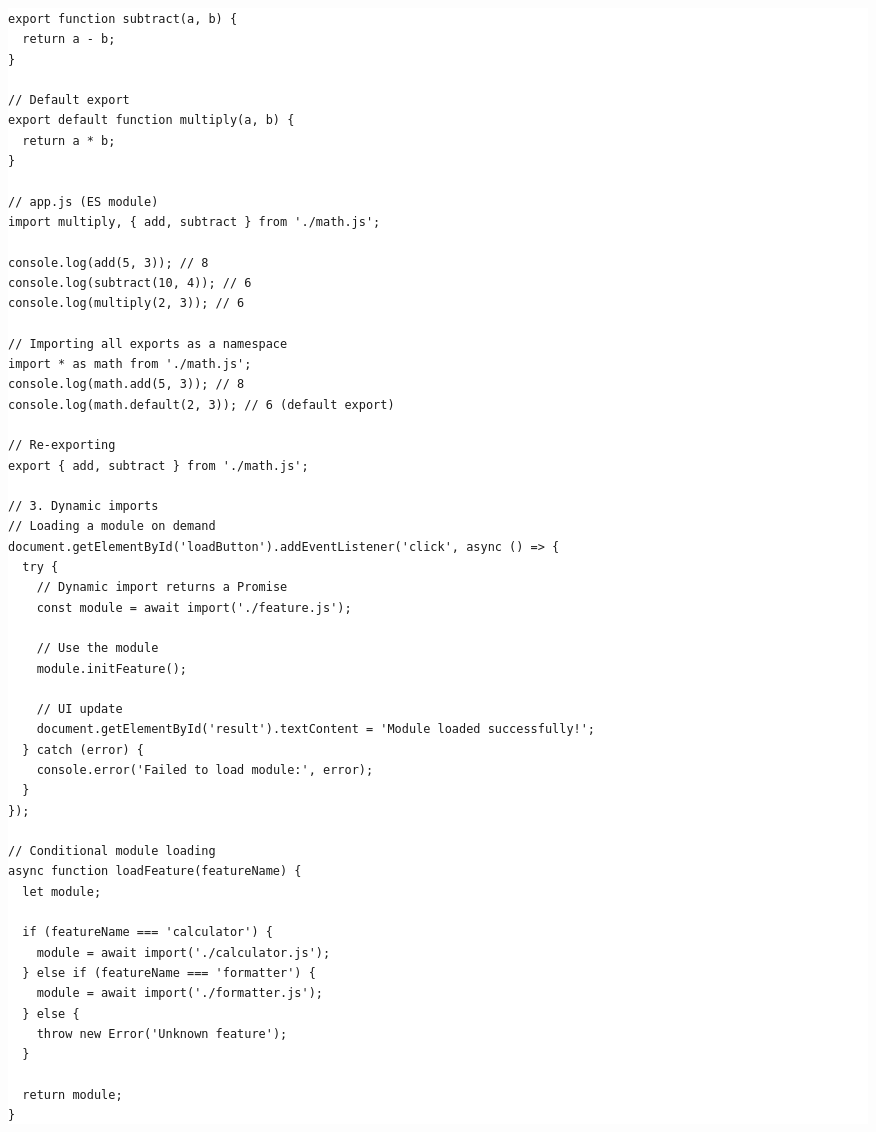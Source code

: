     export function subtract(a, b) {
      return a - b;
    }
    
    // Default export
    export default function multiply(a, b) {
      return a * b;
    }
    
    // app.js (ES module)
    import multiply, { add, subtract } from './math.js';
    
    console.log(add(5, 3)); // 8
    console.log(subtract(10, 4)); // 6
    console.log(multiply(2, 3)); // 6
    
    // Importing all exports as a namespace
    import * as math from './math.js';
    console.log(math.add(5, 3)); // 8
    console.log(math.default(2, 3)); // 6 (default export)
    
    // Re-exporting
    export { add, subtract } from './math.js';
    
    // 3. Dynamic imports
    // Loading a module on demand
    document.getElementById('loadButton').addEventListener('click', async () => {
      try {
        // Dynamic import returns a Promise
        const module = await import('./feature.js');
        
        // Use the module
        module.initFeature();
        
        // UI update
        document.getElementById('result').textContent = 'Module loaded successfully!';
      } catch (error) {
        console.error('Failed to load module:', error);
      }
    });
    
    // Conditional module loading
    async function loadFeature(featureName) {
      let module;
      
      if (featureName === 'calculator') {
        module = await import('./calculator.js');
      } else if (featureName === 'formatter') {
        module = await import('./formatter.js');
      } else {
        throw new Error('Unknown feature');
      }
      
      return module;
    }
    